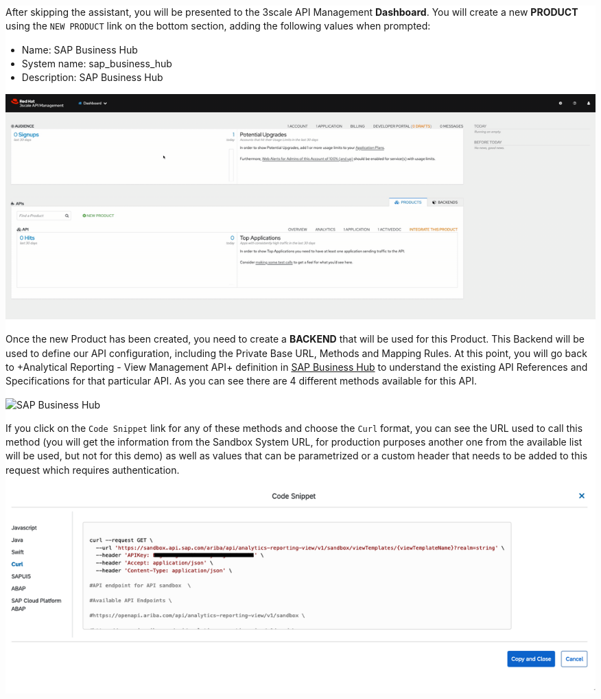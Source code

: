 After skipping the assistant, you will be presented to the 3scale API Management **Dashboard**. You will create a new **PRODUCT** using the `NEW PRODUCT` link on the bottom section, adding the following values when prompted:

* Name: SAP Business Hub
* System name: sap_business_hub
* Description: SAP Business Hub

![New product](images/3scale_new_product.gif)

Once the new Product has been created, you need to create a **BACKEND** that will be used for this Product. This Backend will be used to define our API configuration, including the Private Base URL, Methods and Mapping Rules. At this point, you will go back to +Analytical Reporting - View Management API+ definition in [SAP Business Hub](https://api.sap.com/api/analytics_reporting_view/overview) to understand the existing API References and Specifications for that particular API. As you can see there are 4 different methods available for this API.

![SAP Business Hub](images/sap-business-hub.gif)

If you click on the `Code Snippet` link for any of these methods and choose the `Curl` format, you can see the URL used to call this method (you will get the information from the Sandbox System URL, for production purposes another one from the available list will be used, but not for this demo) as well as values that can be parametrized or a custom header that needs to be added to this request which requires authentication.

![Code snippet](images/code_snippet.png)
